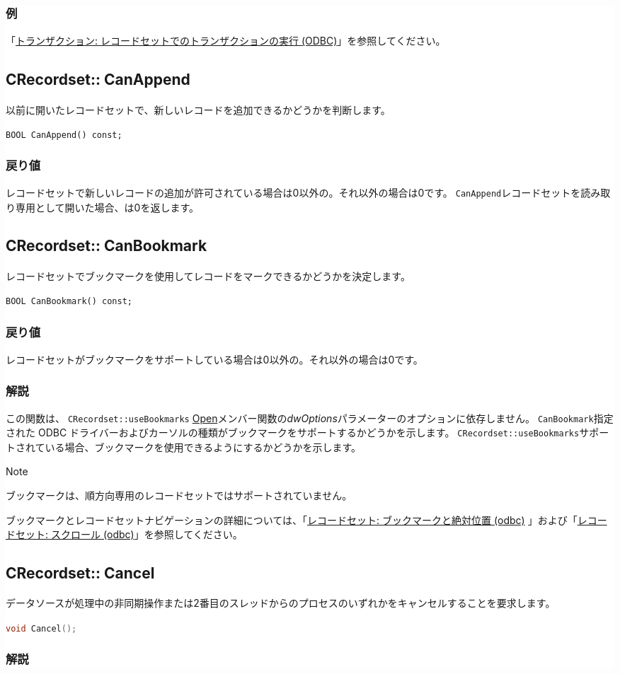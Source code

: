 ### <a name="example"></a>例

「[トランザクション: レコードセットでのトランザクションの実行 (ODBC)](../../data/odbc/transaction-performing-a-transaction-in-a-recordset-odbc.md)」を参照してください。

## <a name="crecordsetcanappend"></a><a name="canappend"></a>CRecordset:: CanAppend

以前に開いたレコードセットで、新しいレコードを追加できるかどうかを判断します。

```
BOOL CanAppend() const;
```

### <a name="return-value"></a>戻り値

レコードセットで新しいレコードの追加が許可されている場合は0以外の。それ以外の場合は0です。 `CanAppend`レコードセットを読み取り専用として開いた場合、は0を返します。

## <a name="crecordsetcanbookmark"></a><a name="canbookmark"></a>CRecordset:: CanBookmark

レコードセットでブックマークを使用してレコードをマークできるかどうかを決定します。

```
BOOL CanBookmark() const;
```

### <a name="return-value"></a>戻り値

レコードセットがブックマークをサポートしている場合は0以外の。それ以外の場合は0です。

### <a name="remarks"></a>解説

この関数は、 `CRecordset::useBookmarks` [Open](#open)メンバー関数の*dwOptions*パラメーターのオプションに依存しません。 `CanBookmark`指定された ODBC ドライバーおよびカーソルの種類がブックマークをサポートするかどうかを示します。 `CRecordset::useBookmarks`サポートされている場合、ブックマークを使用できるようにするかどうかを示します。

> [!NOTE]
> ブックマークは、順方向専用のレコードセットではサポートされていません。

ブックマークとレコードセットナビゲーションの詳細については、「[レコードセット: ブックマークと絶対位置 (odbc)](../../data/odbc/recordset-bookmarks-and-absolute-positions-odbc.md) 」および「[レコードセット: スクロール (odbc)](../../data/odbc/recordset-scrolling-odbc.md)」を参照してください。

## <a name="crecordsetcancel"></a><a name="cancel"></a>CRecordset:: Cancel

データソースが処理中の非同期操作または2番目のスレッドからのプロセスのいずれかをキャンセルすることを要求します。

```cpp
void Cancel();
```

### <a name="remarks"></a>解説
